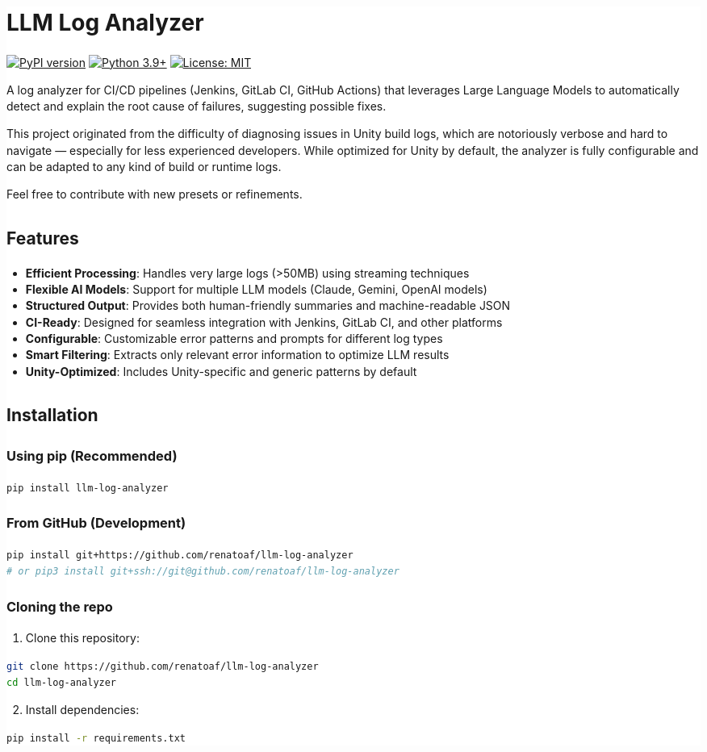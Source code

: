 # LLM Log Analyzer

[![PyPI version](https://badge.fury.io/py/llm-log-analyzer.svg)](https://badge.fury.io/py/llm-log-analyzer)
[![Python 3.9+](https://img.shields.io/badge/python-3.9+-blue.svg)](https://www.python.org/downloads/)
[![License: MIT](https://img.shields.io/badge/License-MIT-yellow.svg)](https://opensource.org/licenses/MIT)

A log analyzer for CI/CD pipelines (Jenkins, GitLab CI, GitHub Actions) that leverages Large Language Models to automatically detect and explain the root cause of failures, suggesting possible fixes.

This project originated from the difficulty of diagnosing issues in Unity build logs, which are notoriously verbose and hard to navigate — especially for less experienced developers. While optimized for Unity by default, the analyzer is fully configurable and can be adapted to any kind of build or runtime logs.

Feel free to contribute with new presets or refinements.

## Features

- **Efficient Processing**: Handles very large logs (>50MB) using streaming techniques
- **Flexible AI Models**: Support for multiple LLM models (Claude, Gemini, OpenAI models)
- **Structured Output**: Provides both human-friendly summaries and machine-readable JSON
- **CI-Ready**: Designed for seamless integration with Jenkins, GitLab CI, and other platforms
- **Configurable**: Customizable error patterns and prompts for different log types
- **Smart Filtering**: Extracts only relevant error information to optimize LLM results
- **Unity-Optimized**: Includes Unity-specific and generic patterns by default

## Installation

### Using pip (Recommended)

```bash
pip install llm-log-analyzer
```

### From GitHub (Development)

```bash
pip install git+https://github.com/renatoaf/llm-log-analyzer
# or pip3 install git+ssh://git@github.com/renatoaf/llm-log-analyzer
```

### Cloning the repo

1. Clone this repository:
```bash
git clone https://github.com/renatoaf/llm-log-analyzer
cd llm-log-analyzer
```

2. Install dependencies:
```bash
pip install -r requirements.txt
```
